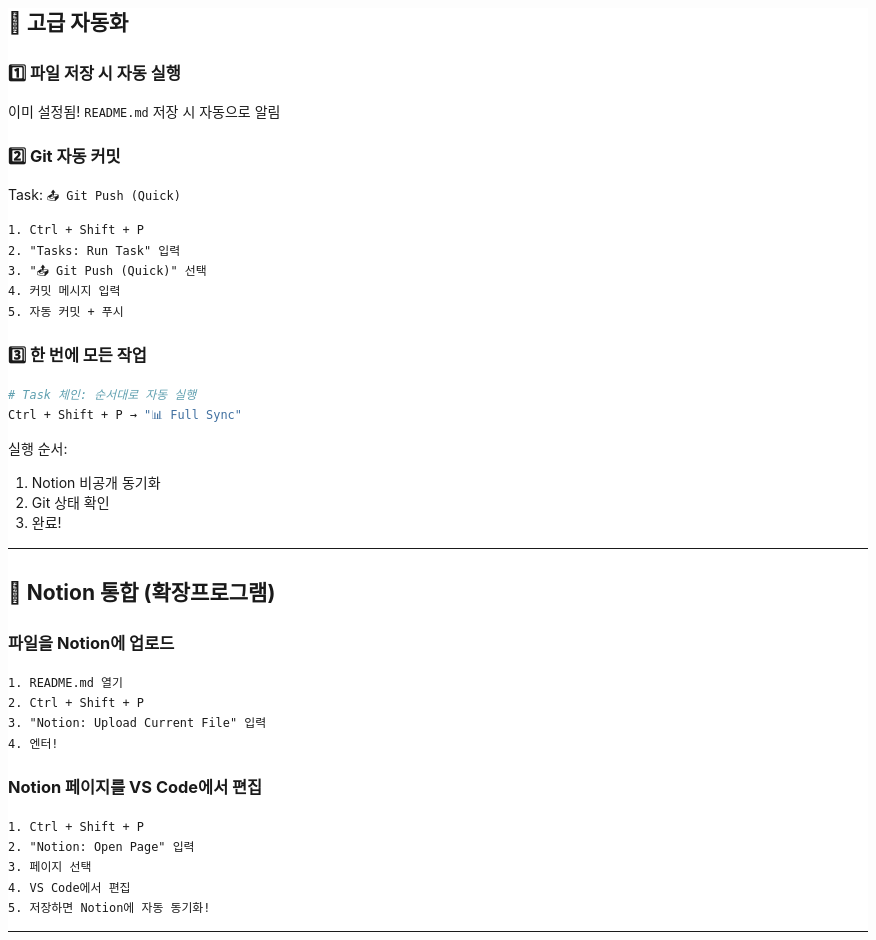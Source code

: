 ## 🔧 고급 자동화

### 1️⃣ 파일 저장 시 자동 실행

이미 설정됨! `README.md` 저장 시 자동으로 알림

### 2️⃣ Git 자동 커밋

Task: `📤 Git Push (Quick)`

```
1. Ctrl + Shift + P
2. "Tasks: Run Task" 입력
3. "📤 Git Push (Quick)" 선택
4. 커밋 메시지 입력
5. 자동 커밋 + 푸시
```

### 3️⃣ 한 번에 모든 작업

```bash
# Task 체인: 순서대로 자동 실행
Ctrl + Shift + P → "📊 Full Sync"
```

실행 순서:
1. Notion 비공개 동기화
2. Git 상태 확인
3. 완료!

---

## 📝 Notion 통합 (확장프로그램)

### 파일을 Notion에 업로드

```
1. README.md 열기
2. Ctrl + Shift + P
3. "Notion: Upload Current File" 입력
4. 엔터!
```

### Notion 페이지를 VS Code에서 편집

```
1. Ctrl + Shift + P
2. "Notion: Open Page" 입력
3. 페이지 선택
4. VS Code에서 편집
5. 저장하면 Notion에 자동 동기화!
```

---
